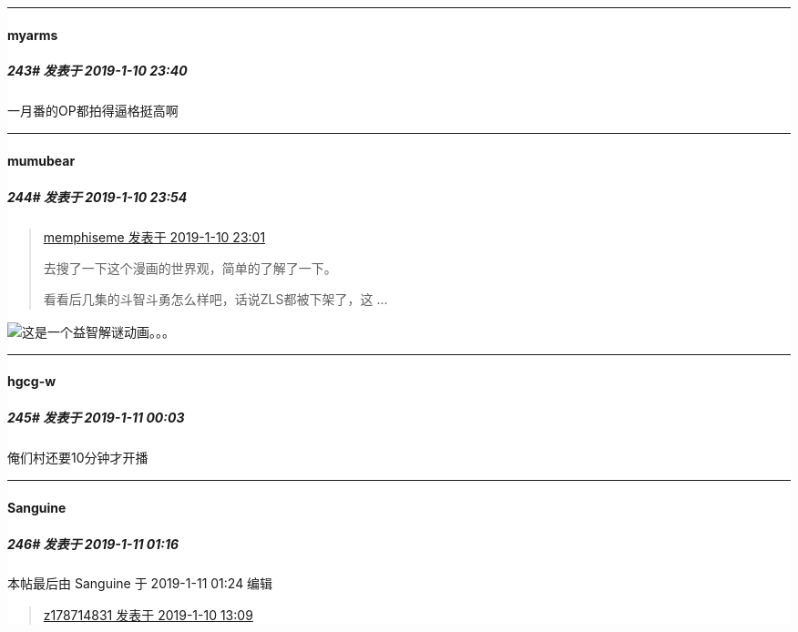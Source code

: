 





*****

####  myarms  
##### 243#       发表于 2019-1-10 23:40




一月番的OP都拍得逼格挺高啊







*****

####  mumubear  
##### 244#       发表于 2019-1-10 23:54



<blockquote><a href="httphttps://bbs.saraba1st.com/2b/forum.php?mod=redirect&amp;goto=findpost&amp;pid=42231938&amp;ptid=1637234" target="_blank">memphiseme 发表于 2019-1-10 23:01</a>

去搜了一下这个漫画的世界观，简单的了解了一下。


看看后几集的斗智斗勇怎么样吧，话说ZLS都被下架了，这 ...</blockquote>
<img src="https://static.saraba1st.com/image/smiley/face2017/040.png" referrerpolicy="no-referrer">这是一个益智解谜动画。。。







*****

####  hgcg-w  
##### 245#       发表于 2019-1-11 00:03




俺们村还要10分钟才开播







*****

####  Sanguine  
##### 246#       发表于 2019-1-11 01:16



 本帖最后由 Sanguine 于 2019-1-11 01:24 编辑 
<blockquote><a href="httphttps://bbs.saraba1st.com/2b/forum.php?mod=redirect&amp;goto=findpost&amp;pid=42225131&amp;ptid=1637234" target="_blank">z178714831 发表于 2019-1-10 13:09</a>
